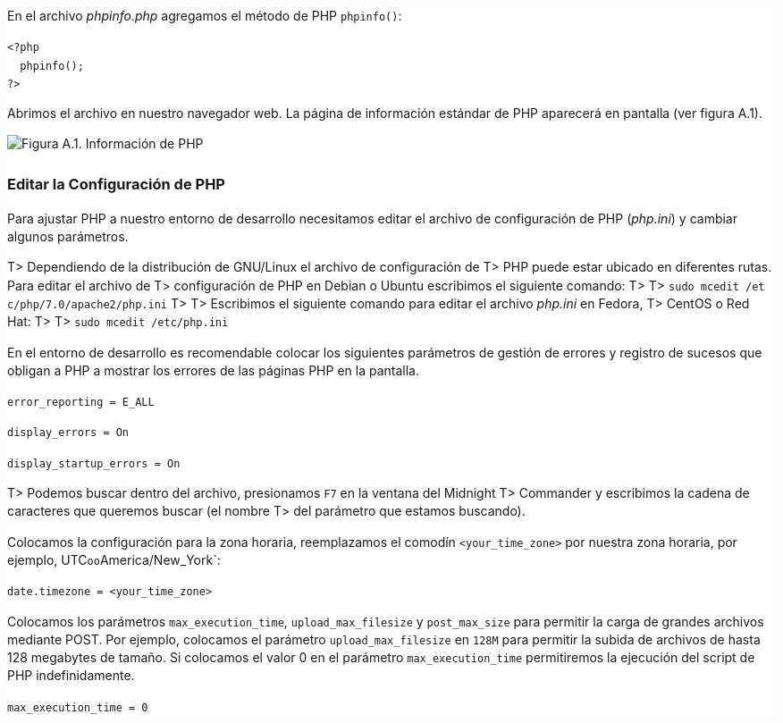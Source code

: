En el archivo *phpinfo.php* agregamos el método de PHP `phpinfo()`:

~~~text
<?php
  phpinfo();
?>
~~~

Abrimos el archivo en nuestro navegador web. La página de información estándar
de PHP aparecerá en pantalla (ver figura A.1).

![Figura A.1. Información de PHP](../en/images/devenv/phpinfo.png)

### Editar la Configuración de PHP

Para ajustar PHP a nuestro entorno de desarrollo necesitamos editar el archivo
de configuración de PHP (*php.ini*) y cambiar algunos parámetros.

T> Dependiendo de la distribución de GNU/Linux el archivo de configuración de
T> PHP puede estar ubicado en diferentes rutas. Para editar el archivo de
T> configuración de PHP en Debian o Ubuntu escribimos el siguiente comando:
T>
T> `sudo mcedit /etc/php/7.0/apache2/php.ini`
T>
T> Escribimos el siguiente comando para editar el archivo *php.ini* en Fedora,
T> CentOS o Red Hat:
T>
T> `sudo mcedit /etc/php.ini`

En el entorno de desarrollo es recomendable colocar los siguientes parámetros
de gestión de errores y registro de sucesos que obligan a PHP a mostrar los
errores de las páginas PHP en la pantalla.

`error_reporting = E_ALL`

`display_errors = On`

`display_startup_errors = On`

T> Podemos buscar dentro del archivo, presionamos `F7` en la ventana del Midnight
T> Commander y escribimos la cadena de caracteres que queremos buscar (el nombre
T> del parámetro que estamos buscando).

Colocamos la configuración para la zona horaria, reemplazamos el comodín
`<your_time_zone>` por nuestra zona horaria, por ejemplo, UTC` oo `America/New_York`:

`date.timezone = <your_time_zone>`

Colocamos los parámetros `max_execution_time`, `upload_max_filesize` y
`post_max_size` para permitir la carga de grandes archivos mediante POST.
Por ejemplo, colocamos el parámetro `upload_max_filesize` en `128M` para
permitir la subida de archivos de hasta 128 megabytes de tamaño. Si colocamos
el valor 0 en el parámetro `max_execution_time` permitiremos la ejecución del
script de PHP indefinidamente.

`max_execution_time = 0`
